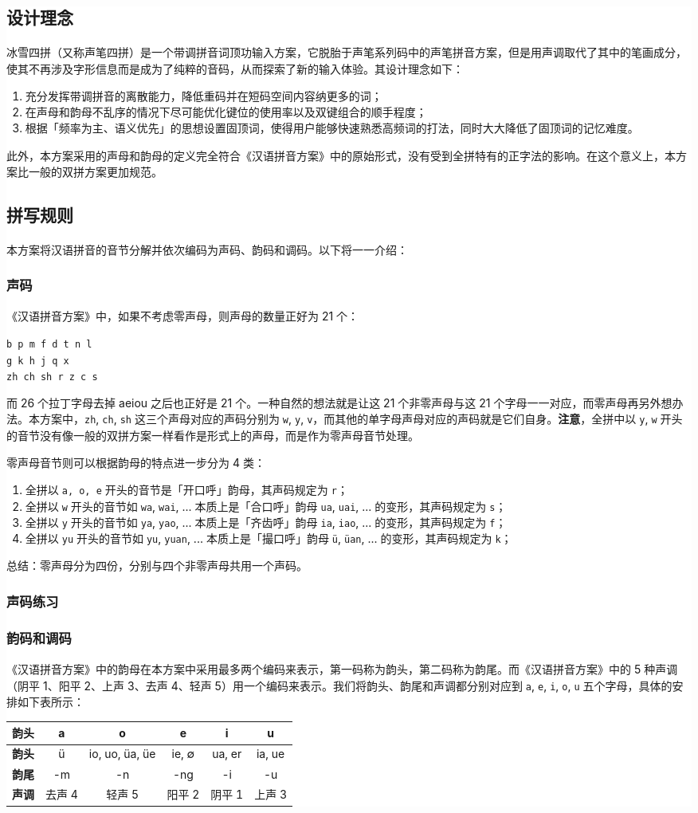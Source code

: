 
## 设计理念

冰雪四拼（又称声笔四拼）是一个带调拼音词顶功输入方案，它脱胎于声笔系列码中的声笔拼音方案，但是用声调取代了其中的笔画成分，使其不再涉及字形信息而是成为了纯粹的音码，从而探索了新的输入体验。其设计理念如下：

1. 充分发挥带调拼音的离散能力，降低重码并在短码空间内容纳更多的词；
2. 在声母和韵母不乱序的情况下尽可能优化键位的使用率以及双键组合的顺手程度；
3. 根据「频率为主、语义优先」的思想设置固顶词，使得用户能够快速熟悉高频词的打法，同时大大降低了固顶词的记忆难度。

此外，本方案采用的声母和韵母的定义完全符合《汉语拼音方案》中的原始形式，没有受到全拼特有的正字法的影响。在这个意义上，本方案比一般的双拼方案更加规范。

## 拼写规则

本方案将汉语拼音的音节分解并依次编码为声码、韵码和调码。以下将一一介绍：

### 声码

《汉语拼音方案》中，如果不考虑零声母，则声母的数量正好为 21 个：

```
b p m f d t n l
g k h j q x
zh ch sh r z c s
```

而 26 个拉丁字母去掉 aeiou 之后也正好是 21 个。一种自然的想法就是让这 21 个非零声母与这 21 个字母一一对应，而零声母再另外想办法。本方案中，`zh`, `ch`, `sh` 这三个声母对应的声码分别为 `w`, `y`, `v`，而其他的单字母声母对应的声码就是它们自身。**注意**，全拼中以 `y`, `w` 开头的音节没有像一般的双拼方案一样看作是形式上的声母，而是作为零声母音节处理。

零声母音节则可以根据韵母的特点进一步分为 4 类：

1. 全拼以 `a, o, e` 开头的音节是「开口呼」韵母，其声码规定为 `r`；
2. 全拼以 `w` 开头的音节如 `wa`, `wai`, ... 本质上是「合口呼」韵母 `ua`, `uai`, ... 的变形，其声码规定为 `s`；
3. 全拼以 `y` 开头的音节如 `ya`, `yao`, ... 本质上是「齐齿呼」韵母 `ia`, `iao`, ... 的变形，其声码规定为 `f`；
4. 全拼以 `yu` 开头的音节如 `yu`, `yuan`, ... 本质上是「撮口呼」韵母 `ü`, `üan`, ... 的变形，其声码规定为 `k`；

总结：零声母分为四份，分别与四个非零声母共用一个声码。

### 声码练习

<Practice :data="shengma" name="bxsp-shengma" />

### 韵码和调码

《汉语拼音方案》中的韵母在本方案中采用最多两个编码来表示，第一码称为韵头，第二码称为韵尾。而《汉语拼音方案》中的 5 种声调（阴平 1、阳平 2、上声 3、去声 4、轻声 5）用一个编码来表示。我们将韵头、韵尾和声调都分别对应到 `a`, `e`, `i`, `o`, `u` 五个字母，具体的安排如下表所示：

|   韵头   | **a** |     **o**      | **e** | **i**  | **u**  |
| :----: | :---: | :------------: | :---: | :----: | :----: |
| **韵头** |   ü   | io, uo, üa, üe | ie, ∅ | ua, er | ia, ue |
| **韵尾** |  -m   |       -n       |  -ng  |   -i   |   -u   |
| **声调** | 去声 4  |      轻声 5      | 阳平 2  |  阴平 1  |  上声 3  |
